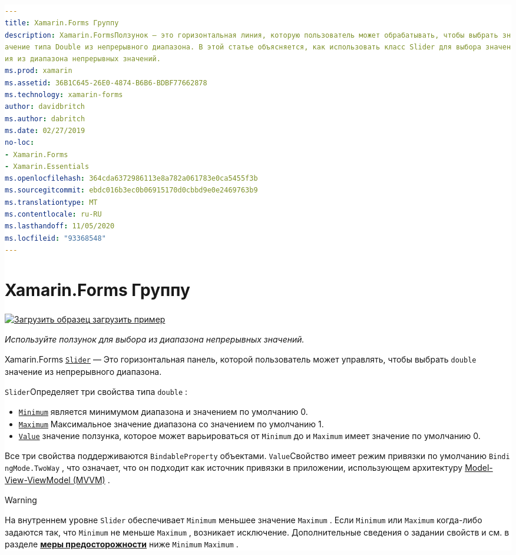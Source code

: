 ```yaml
---
title: Xamarin.Forms Группу
description: Xamarin.FormsПолзунок — это горизонтальная линия, которую пользователь может обрабатывать, чтобы выбрать значение типа Double из непрерывного диапазона. В этой статье объясняется, как использовать класс Slider для выбора значения из диапазона непрерывных значений.
ms.prod: xamarin
ms.assetid: 36B1C645-26E0-4874-B6B6-BDBF77662878
ms.technology: xamarin-forms
author: davidbritch
ms.author: dabritch
ms.date: 02/27/2019
no-loc:
- Xamarin.Forms
- Xamarin.Essentials
ms.openlocfilehash: 364cda6372986113e8a782a061783e0ca5455f3b
ms.sourcegitcommit: ebdc016b3ec0b06915170d0cbbd9e0e2469763b9
ms.translationtype: MT
ms.contentlocale: ru-RU
ms.lasthandoff: 11/05/2020
ms.locfileid: "93368548"
---
```

# <a name="xamarinforms-slider"></a>Xamarin.Forms Группу

[![Загрузить образец](~/media/shared/download.png) загрузить пример](/samples/xamarin/xamarin-forms-samples/userinterface-sliderdemos)

_Используйте ползунок для выбора из диапазона непрерывных значений._

Xamarin.Forms [`Slider`](xref:Xamarin.Forms.Slider) — Это горизонтальная панель, которой пользователь может управлять, чтобы выбрать `double` значение из непрерывного диапазона.

`Slider`Определяет три свойства типа `double` :

- [`Minimum`](xref:Xamarin.Forms.Slider.Minimum) является минимумом диапазона и значением по умолчанию 0.
- [`Maximum`](xref:Xamarin.Forms.Slider.Maximum) Максимальное значение диапазона со значением по умолчанию 1.
- [`Value`](xref:Xamarin.Forms.Slider.Value) значение ползунка, которое может варьироваться от `Minimum` до и `Maximum` имеет значение по умолчанию 0.

Все три свойства поддерживаются `BindableProperty` объектами. `Value`Свойство имеет режим привязки по умолчанию `BindingMode.TwoWay` , что означает, что он подходит как источник привязки в приложении, использующем архитектуру [Model-View-ViewModel (MVVM)](~/xamarin-forms/enterprise-application-patterns/mvvm.md) .

> [!WARNING]
> На внутреннем уровне `Slider` обеспечивает `Minimum` меньшее значение `Maximum` . Если `Minimum` или `Maximum` когда-либо задаются так, что `Minimum` не меньше `Maximum` , возникает исключение. Дополнительные сведения о задании свойств и см. в разделе [**меры предосторожности**](#precautions) ниже `Minimum` `Maximum` .
